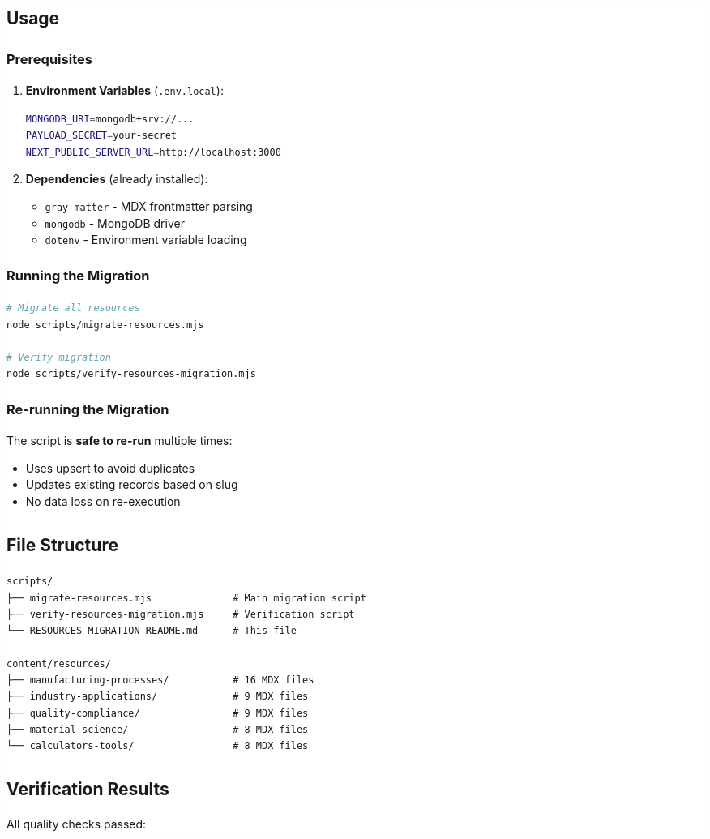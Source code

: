 ## Usage

### Prerequisites

1. **Environment Variables** (`.env.local`):
   ```bash
   MONGODB_URI=mongodb+srv://...
   PAYLOAD_SECRET=your-secret
   NEXT_PUBLIC_SERVER_URL=http://localhost:3000
   ```

2. **Dependencies** (already installed):
   - `gray-matter` - MDX frontmatter parsing
   - `mongodb` - MongoDB driver
   - `dotenv` - Environment variable loading

### Running the Migration

```bash
# Migrate all resources
node scripts/migrate-resources.mjs

# Verify migration
node scripts/verify-resources-migration.mjs
```

### Re-running the Migration

The script is **safe to re-run** multiple times:
- Uses upsert to avoid duplicates
- Updates existing records based on slug
- No data loss on re-execution

## File Structure

```
scripts/
├── migrate-resources.mjs              # Main migration script
├── verify-resources-migration.mjs     # Verification script
└── RESOURCES_MIGRATION_README.md      # This file

content/resources/
├── manufacturing-processes/           # 16 MDX files
├── industry-applications/             # 9 MDX files
├── quality-compliance/                # 9 MDX files
├── material-science/                  # 8 MDX files
└── calculators-tools/                 # 8 MDX files
```

## Verification Results

All quality checks passed:
